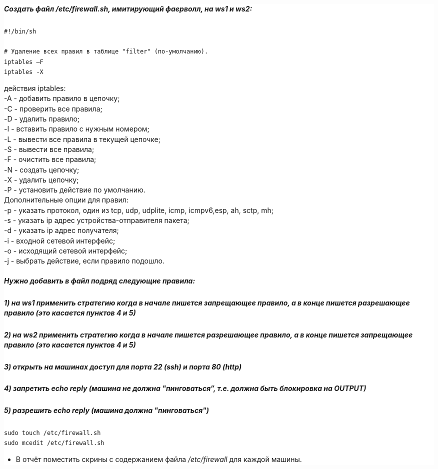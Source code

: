 ##### Создать файл */etc/firewall.sh*, имитирующий фаерволл, на ws1 и ws2:

```shell
#!/bin/sh

# Удаление всех правил в таблице "filter" (по-умолчанию).
iptables –F
iptables -X
```

действия iptables:  \
-A - добавить правило в цепочку;  \
-С - проверить все правила;  \
-D - удалить правило;  \
-I - вставить правило с нужным номером;  \
-L - вывести все правила в текущей цепочке;  \
-S - вывести все правила;  \
-F - очистить все правила;  \
-N - создать цепочку;  \
-X - удалить цепочку;  \
-P - установить действие по умолчанию.  \
Дополнительные опции для правил:  \
-p - указать протокол, один из tcp, udp, udplite, icmp, icmpv6,esp, ah, sctp,
mh;  \
-s - указать ip адрес устройства-отправителя пакета;  \
-d - указать ip адрес получателя;  \
-i - входной сетевой интерфейс;  \
-o - исходящий сетевой интерфейс;  \
-j - выбрать действие, если правило подошло.

##### Нужно добавить в файл подряд следующие правила:

##### 1) на ws1 применить стратегию когда в начале пишется запрещающее правило, а в конце пишется разрешающее правило (это касается пунктов 4 и 5)

##### 2) на ws2 применить стратегию когда в начале пишется разрешающее правило, а в конце пишется запрещающее правило (это касается пунктов 4 и 5)

##### 3) открыть на машинах доступ для порта 22 (ssh) и порта 80 (http)

##### 4) запретить *echo reply* (машина не должна "пинговаться”, т.е. должна быть блокировка на OUTPUT)

##### 5) разрешить *echo reply* (машина должна "пинговаться")

`sudo touch /etc/firewall.sh`  \
`sudo mcedit /etc/firewall.sh`

- В отчёт поместить скрины с содержанием файла */etc/firewall* для каждой машины.

